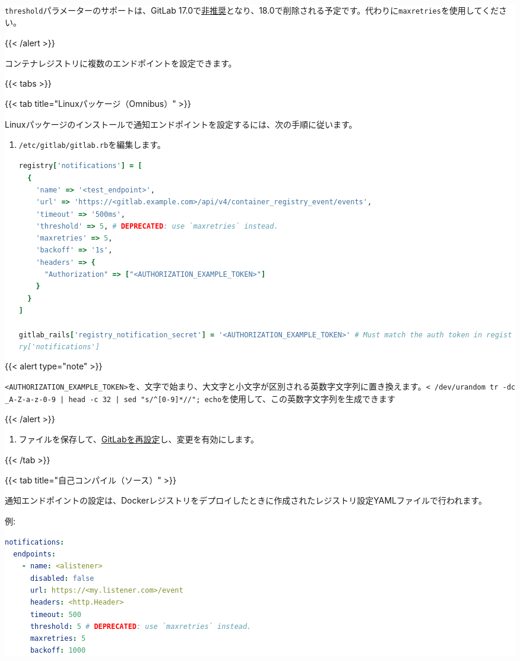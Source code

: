 `threshold`パラメーターのサポートは、GitLab 17.0で[非推奨](https://gitlab.com/gitlab-org/container-registry/-/issues/1243)となり、18.0で削除される予定です。代わりに`maxretries`を使用してください。

{{< /alert >}}

コンテナレジストリに複数のエンドポイントを設定できます。

{{< tabs >}}

{{< tab title="Linuxパッケージ（Omnibus）" >}}

Linuxパッケージのインストールで通知エンドポイントを設定するには、次の手順に従います。

1. `/etc/gitlab/gitlab.rb`を編集します。

   ```ruby
   registry['notifications'] = [
     {
       'name' => '<test_endpoint>',
       'url' => 'https://<gitlab.example.com>/api/v4/container_registry_event/events',
       'timeout' => '500ms',
       'threshold' => 5, # DEPRECATED: use `maxretries` instead.
       'maxretries' => 5,
       'backoff' => '1s',
       'headers' => {
         "Authorization" => ["<AUTHORIZATION_EXAMPLE_TOKEN>"]
       }
     }
   ]

   gitlab_rails['registry_notification_secret'] = '<AUTHORIZATION_EXAMPLE_TOKEN>' # Must match the auth token in registry['notifications']
   ```

  {{< alert type="note" >}}

  `<AUTHORIZATION_EXAMPLE_TOKEN>`を、文字で始まり、大文字と小文字が区別される英数字文字列に置き換えます。`< /dev/urandom tr -dc _A-Z-a-z-0-9 | head -c 32 | sed "s/^[0-9]*//"; echo`を使用して、この英数字文字列を生成できます

  {{< /alert >}}

1. ファイルを保存して、[GitLabを再設定](../restart_gitlab.md#reconfigure-a-linux-package-installation)し、変更を有効にします。

{{< /tab >}}

{{< tab title="自己コンパイル（ソース）" >}}

通知エンドポイントの設定は、Dockerレジストリをデプロイしたときに作成されたレジストリ設定YAMLファイルで行われます。

例:

```yaml
notifications:
  endpoints:
    - name: <alistener>
      disabled: false
      url: https://<my.listener.com>/event
      headers: <http.Header>
      timeout: 500
      threshold: 5 # DEPRECATED: use `maxretries` instead.
      maxretries: 5
      backoff: 1000
```
